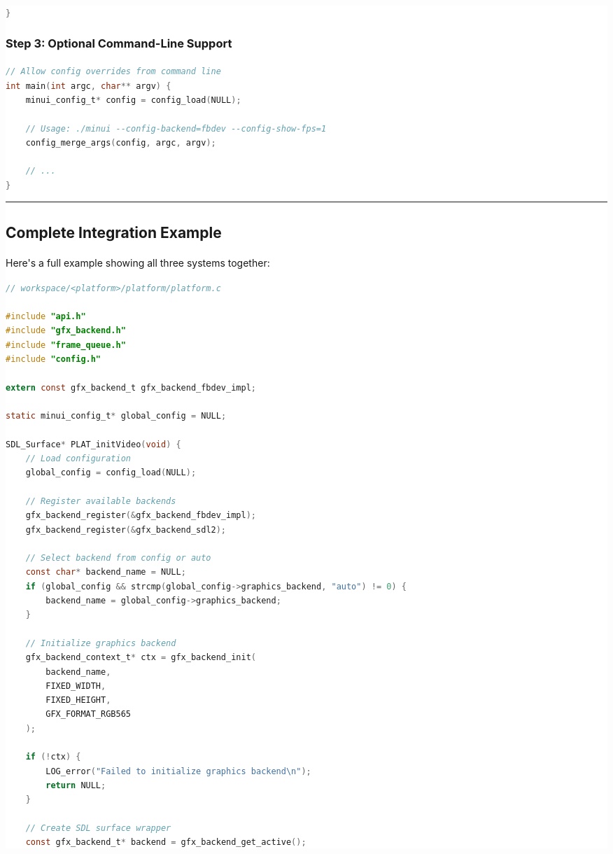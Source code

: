 ```c
}
```

### Step 3: Optional Command-Line Support

```c
// Allow config overrides from command line
int main(int argc, char** argv) {
    minui_config_t* config = config_load(NULL);

    // Usage: ./minui --config-backend=fbdev --config-show-fps=1
    config_merge_args(config, argc, argv);

    // ...
}
```

---

## Complete Integration Example

Here's a full example showing all three systems together:

```c
// workspace/<platform>/platform/platform.c

#include "api.h"
#include "gfx_backend.h"
#include "frame_queue.h"
#include "config.h"

extern const gfx_backend_t gfx_backend_fbdev_impl;

static minui_config_t* global_config = NULL;

SDL_Surface* PLAT_initVideo(void) {
    // Load configuration
    global_config = config_load(NULL);

    // Register available backends
    gfx_backend_register(&gfx_backend_fbdev_impl);
    gfx_backend_register(&gfx_backend_sdl2);

    // Select backend from config or auto
    const char* backend_name = NULL;
    if (global_config && strcmp(global_config->graphics_backend, "auto") != 0) {
        backend_name = global_config->graphics_backend;
    }

    // Initialize graphics backend
    gfx_backend_context_t* ctx = gfx_backend_init(
        backend_name,
        FIXED_WIDTH,
        FIXED_HEIGHT,
        GFX_FORMAT_RGB565
    );

    if (!ctx) {
        LOG_error("Failed to initialize graphics backend\n");
        return NULL;
    }

    // Create SDL surface wrapper
    const gfx_backend_t* backend = gfx_backend_get_active();
```